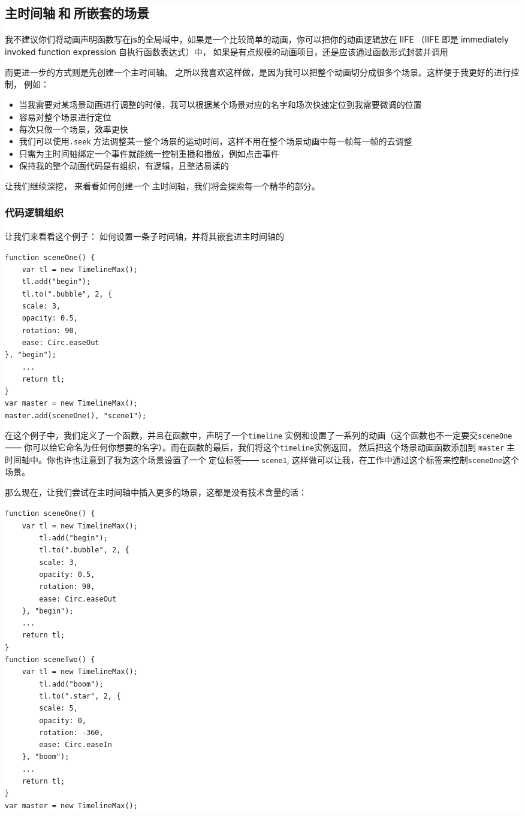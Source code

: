 ## 主时间轴 和 所嵌套的场景

我不建议你们将动画声明函数写在js的全局域中，如果是一个比较简单的动画，你可以把你的动画逻辑放在 IIFE （IIFE 即是 immediately invoked function expression 自执行函数表达式）中， 如果是有点规模的动画项目，还是应该通过函数形式封装并调用

而更进一步的方式则是先创建一个主时间轴。 之所以我喜欢这样做，是因为我可以把整个动画切分成很多个场景。这样便于我更好的进行控制， 例如：

- 当我需要对某场景动画进行调整的时候，我可以根据某个场景对应的名字和场次快速定位到我需要微调的位置
- 容易对整个场景进行定位
- 每次只做一个场景，效率更快
- 我们可以使用`.seek` 方法调整某一整个场景的运动时间，这样不用在整个场景动画中每一帧每一帧的去调整
- 只需为主时间轴绑定一个事件就能统一控制重播和播放，例如点击事件
- 保持我的整个动画代码是有组织，有逻辑，且整洁易读的

让我们继续深挖， 来看看如何创建一个 主时间轴，我们将会探索每一个精华的部分。

### 代码逻辑组织

让我们来看看这个例子： 如何设置一条子时间轴，并将其嵌套进主时间轴的

	function sceneOne() {
		var tl = new TimelineMax();
		tl.add("begin");
		tl.to(".bubble", 2, {
		scale: 3,
		opacity: 0.5,
		rotation: 90,
		ease: Circ.easeOut
	}, "begin");
		...
		return tl;
	}
	var master = new TimelineMax();
	master.add(sceneOne(), "scene1");

在这个例子中，我们定义了一个函数，并且在函数中，声明了一个`timeline` 实例和设置了一系列的动画（这个函数也不一定要交`sceneOne`—— 你可以给它命名为任何你想要的名字）。而在函数的最后，我们将这个`timeline`实例返回， 然后把这个场景动画函数添加到 `master` 主时间轴中。你也许也注意到了我为这个场景设置了一个 定位标签—— `scene1`, 这样做可以让我，在工作中通过这个标签来控制`sceneOne`这个场景。

那么现在，让我们尝试在主时间轴中插入更多的场景，这都是没有技术含量的活：

	function sceneOne() {
		var tl = new TimelineMax();
			tl.add("begin");
			tl.to(".bubble", 2, {
			scale: 3,
			opacity: 0.5,
			rotation: 90,
			ease: Circ.easeOut
		}, "begin");
		...
		return tl;
	}
	function sceneTwo() {
		var tl = new TimelineMax();
			tl.add("boom");
			tl.to(".star", 2, {
			scale: 5,
			opacity: 0,
			rotation: -360,
			ease: Circ.easeIn
		}, "boom");
		...
		return tl;
	}
	var master = new TimelineMax();